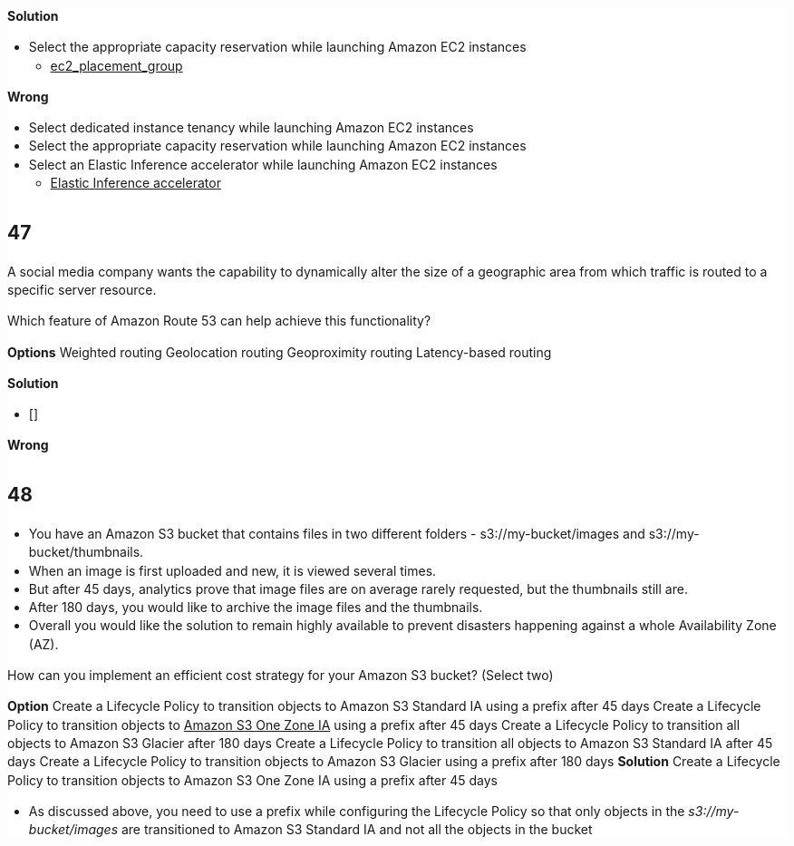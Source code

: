 **Solution**
- Select the appropriate capacity reservation while launching Amazon EC2 instances
  - [ec2_placement_group](aws-ass-solution-architect.md#ec2_placement_group)

**Wrong**
- Select dedicated instance tenancy while launching Amazon EC2 instances
- Select the appropriate capacity reservation while launching Amazon EC2 instances
- Select an Elastic Inference accelerator while launching Amazon EC2 instances
  - [Elastic Inference accelerator](aws-ass-solution-architect.md#elastic-inference-accelerator) 



## 47
A social media company wants the capability to dynamically alter the size of a geographic area from which traffic is routed to a specific server resource.

Which feature of Amazon Route 53 can help achieve this functionality?

**Options**
Weighted routing
Geolocation routing
Geoproximity routing
Latency-based routing

**Solution**
- []

**Wrong**

## 48

- You have an Amazon S3 bucket that contains files in two different folders - s3://my-bucket/images and s3://my-bucket/thumbnails. 
- When an image is first uploaded and new, it is viewed several times. 
- But after 45 days, analytics prove that image files are on average rarely requested, but the thumbnails still are. 
- After 180 days, you would like to archive the image files and the thumbnails.
- Overall you would like the solution to remain highly available to prevent disasters happening against a whole Availability Zone (AZ).

How can you implement an efficient cost strategy for your Amazon S3 bucket? (Select two)

**Option**
Create a Lifecycle Policy to transition objects to Amazon S3 Standard IA using a prefix after 45 days
Create a Lifecycle Policy to transition objects to [Amazon S3 One Zone IA](aws-ass-solution-architect.md#s3_ia_onezone) using a prefix after 45 days
Create a Lifecycle Policy to transition all objects to Amazon S3 Glacier after 180 days
Create a Lifecycle Policy to transition all objects to Amazon S3 Standard IA after 45 days
Create a Lifecycle Policy to transition objects to Amazon S3 Glacier using a prefix after 180 days
**Solution**
Create a Lifecycle Policy to transition objects to Amazon S3 One Zone IA using a prefix after 45 days
  - As discussed above, you need to use a prefix while configuring the Lifecycle Policy so that only objects in the *s3://my-bucket/images* are transitioned to Amazon S3 Standard IA and not all the objects in the bucket
